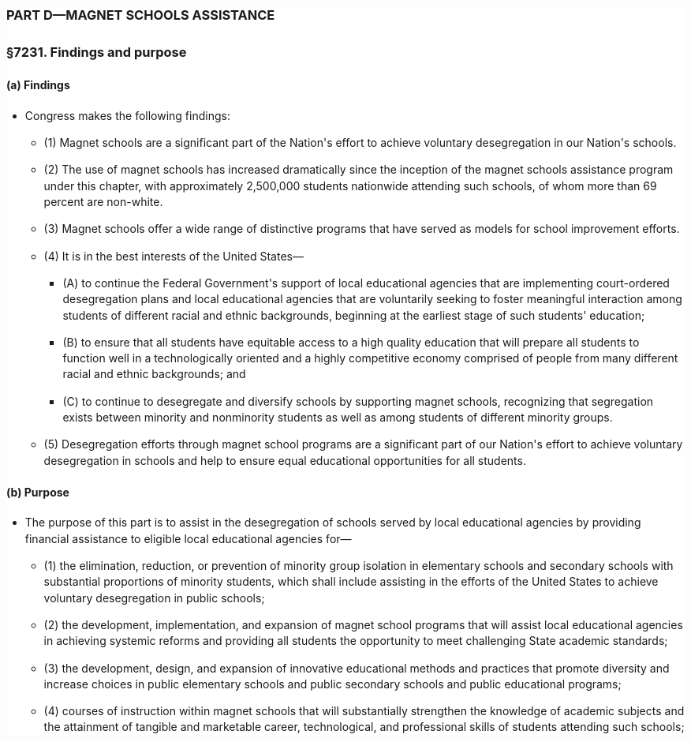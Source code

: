 ### PART D—MAGNET SCHOOLS ASSISTANCE

### §7231. Findings and purpose
#### (a) Findings
* Congress makes the following findings:

  * (1) Magnet schools are a significant part of the Nation's effort to achieve voluntary desegregation in our Nation's schools.

  * (2) The use of magnet schools has increased dramatically since the inception of the magnet schools assistance program under this chapter, with approximately 2,500,000 students nationwide attending such schools, of whom more than 69 percent are non-white.

  * (3) Magnet schools offer a wide range of distinctive programs that have served as models for school improvement efforts.

  * (4) It is in the best interests of the United States—

    * (A) to continue the Federal Government's support of local educational agencies that are implementing court-ordered desegregation plans and local educational agencies that are voluntarily seeking to foster meaningful interaction among students of different racial and ethnic backgrounds, beginning at the earliest stage of such students' education;

    * (B) to ensure that all students have equitable access to a high quality education that will prepare all students to function well in a technologically oriented and a highly competitive economy comprised of people from many different racial and ethnic backgrounds; and

    * (C) to continue to desegregate and diversify schools by supporting magnet schools, recognizing that segregation exists between minority and nonminority students as well as among students of different minority groups.


  * (5) Desegregation efforts through magnet school programs are a significant part of our Nation's effort to achieve voluntary desegregation in schools and help to ensure equal educational opportunities for all students.

#### (b) Purpose
* The purpose of this part is to assist in the desegregation of schools served by local educational agencies by providing financial assistance to eligible local educational agencies for—

  * (1) the elimination, reduction, or prevention of minority group isolation in elementary schools and secondary schools with substantial proportions of minority students, which shall include assisting in the efforts of the United States to achieve voluntary desegregation in public schools;

  * (2) the development, implementation, and expansion of magnet school programs that will assist local educational agencies in achieving systemic reforms and providing all students the opportunity to meet challenging State academic standards;

  * (3) the development, design, and expansion of innovative educational methods and practices that promote diversity and increase choices in public elementary schools and public secondary schools and public educational programs;

  * (4) courses of instruction within magnet schools that will substantially strengthen the knowledge of academic subjects and the attainment of tangible and marketable career, technological, and professional skills of students attending such schools;
